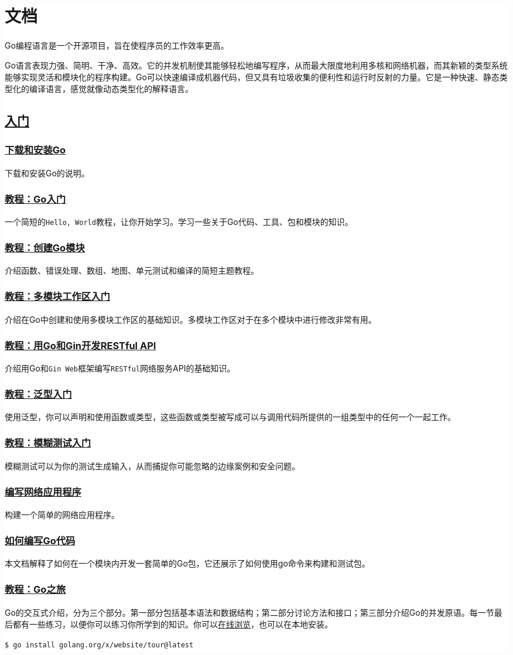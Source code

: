 # 文档

Go编程语言是一个开源项目，旨在使程序员的工作效率更高。

Go语言表现力强、简明、干净、高效。它的并发机制使其能够轻松地编写程序，从而最大限度地利用多核和网络机器，而其新颖的类型系统能够实现灵活和模块化的程序构建。Go可以快速编译成机器代码，但又具有垃圾收集的便利性和运行时反射的力量。它是一种快速、静态类型化的编译语言，感觉就像动态类型化的解释语言。

## [入门](文档/入门.md)

### [下载和安装Go](文档/入门/下载和安装Go.md)

下载和安装Go的说明。

### [教程：Go入门](文档/入门/教程：Go入门.md)

一个简短的`Hello, World`教程，让你开始学习。学习一些关于Go代码、工具、包和模块的知识。

### [教程：创建Go模块](文档/入门/教程：创建Go模块.md)

介绍函数、错误处理、数组、地图、单元测试和编译的简短主题教程。

### [教程：多模块工作区入门](文档/入门/教程：多模块工作区入门.md)

介绍在Go中创建和使用多模块工作区的基础知识。多模块工作区对于在多个模块中进行修改非常有用。

### [教程：用Go和Gin开发RESTful API](文档/入门/教程：用Go和Gin开发RESTful_API.md)

介绍用Go和`Gin Web`框架编写`RESTful`网络服务API的基础知识。

### [教程：泛型入门](文档/入门/教程：泛型入门.md)

使用泛型，你可以声明和使用函数或类型，这些函数或类型被写成可以与调用代码所提供的一组类型中的任何一个一起工作。

### [教程：模糊测试入门](文档/入门/教程：模糊测试入门.md)

模糊测试可以为你的测试生成输入，从而捕捉你可能忽略的边缘案例和安全问题。

### [编写网络应用程序](文档/入门/编写网络应用程序.md)

构建一个简单的网络应用程序。

### [如何编写Go代码](文档/入门/如何编写Go代码.md)

本文档解释了如何在一个模块内开发一套简单的Go包，它还展示了如何使用go命令来构建和测试包。

### [教程：Go之旅](文档/入门/教程：Go之旅.md)

Go的交互式介绍，分为三个部分。第一部分包括基本语法和数据结构；第二部分讨论方法和接口；第三部分介绍Go的并发原语。每一节最后都有一些练习，以便你可以练习你所学到的知识。你可以[在线浏览](https://go.dev/tour/)，也可以在本地安装。

```bash
$ go install golang.org/x/website/tour@latest
```
